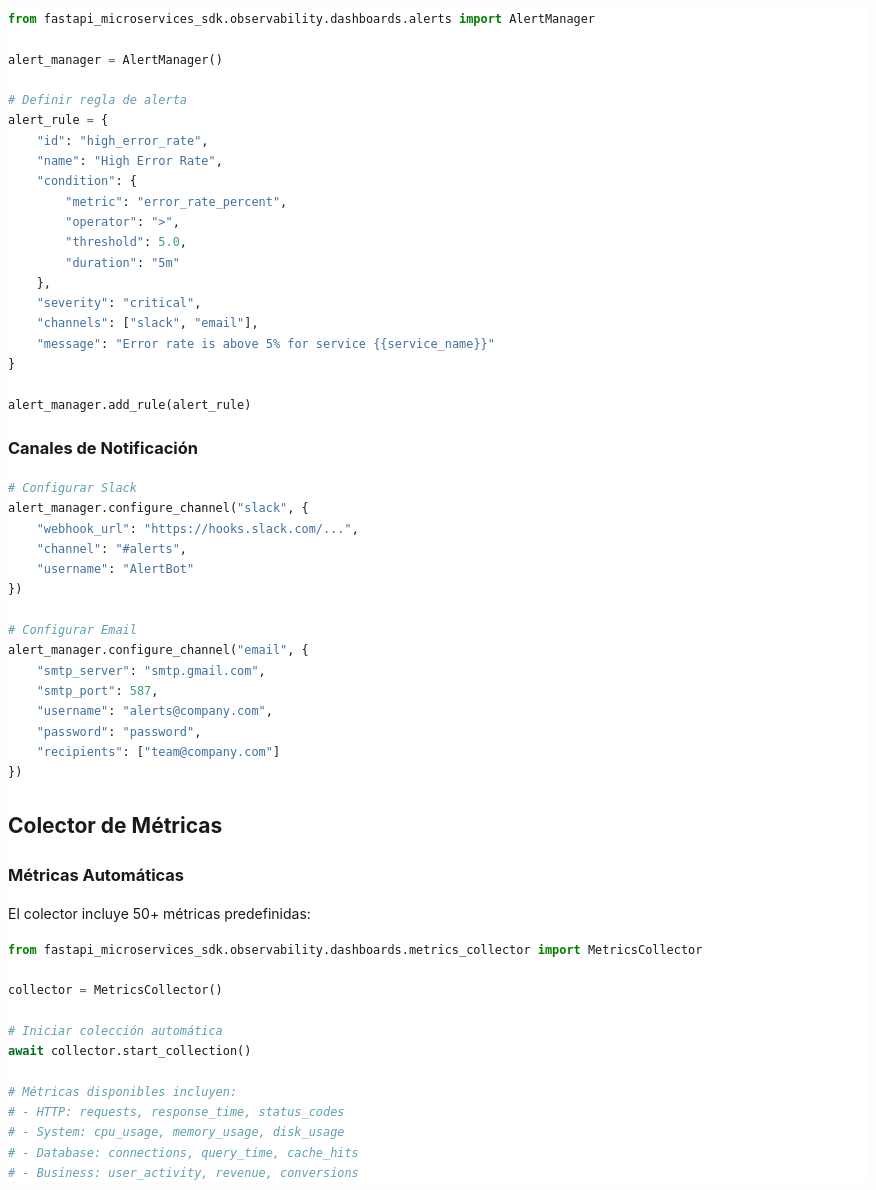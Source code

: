 ```python
from fastapi_microservices_sdk.observability.dashboards.alerts import AlertManager

alert_manager = AlertManager()

# Definir regla de alerta
alert_rule = {
    "id": "high_error_rate",
    "name": "High Error Rate",
    "condition": {
        "metric": "error_rate_percent",
        "operator": ">",
        "threshold": 5.0,
        "duration": "5m"
    },
    "severity": "critical",
    "channels": ["slack", "email"],
    "message": "Error rate is above 5% for service {{service_name}}"
}

alert_manager.add_rule(alert_rule)
```

### Canales de Notificación

```python
# Configurar Slack
alert_manager.configure_channel("slack", {
    "webhook_url": "https://hooks.slack.com/...",
    "channel": "#alerts",
    "username": "AlertBot"
})

# Configurar Email
alert_manager.configure_channel("email", {
    "smtp_server": "smtp.gmail.com",
    "smtp_port": 587,
    "username": "alerts@company.com",
    "password": "password",
    "recipients": ["team@company.com"]
})
```

## Colector de Métricas

### Métricas Automáticas

El colector incluye 50+ métricas predefinidas:

```python
from fastapi_microservices_sdk.observability.dashboards.metrics_collector import MetricsCollector

collector = MetricsCollector()

# Iniciar colección automática
await collector.start_collection()

# Métricas disponibles incluyen:
# - HTTP: requests, response_time, status_codes
# - System: cpu_usage, memory_usage, disk_usage
# - Database: connections, query_time, cache_hits
# - Business: user_activity, revenue, conversions
```
